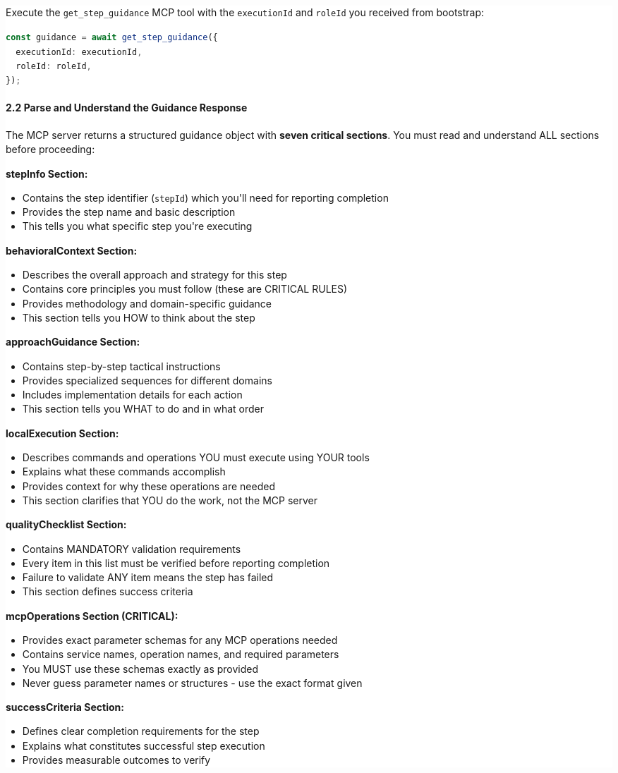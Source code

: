 Execute the `get_step_guidance` MCP tool with the `executionId` and `roleId` you received from bootstrap:

```typescript
const guidance = await get_step_guidance({
  executionId: executionId,
  roleId: roleId,
});
```

#### 2.2 Parse and Understand the Guidance Response

The MCP server returns a structured guidance object with **seven critical sections**. You must read and understand ALL sections before proceeding:

**stepInfo Section:**

- Contains the step identifier (`stepId`) which you'll need for reporting completion
- Provides the step name and basic description
- This tells you what specific step you're executing

**behavioralContext Section:**

- Describes the overall approach and strategy for this step
- Contains core principles you must follow (these are CRITICAL RULES)
- Provides methodology and domain-specific guidance
- This section tells you HOW to think about the step

**approachGuidance Section:**

- Contains step-by-step tactical instructions
- Provides specialized sequences for different domains
- Includes implementation details for each action
- This section tells you WHAT to do and in what order

**localExecution Section:**

- Describes commands and operations YOU must execute using YOUR tools
- Explains what these commands accomplish
- Provides context for why these operations are needed
- This section clarifies that YOU do the work, not the MCP server

**qualityChecklist Section:**

- Contains MANDATORY validation requirements
- Every item in this list must be verified before reporting completion
- Failure to validate ANY item means the step has failed
- This section defines success criteria

**mcpOperations Section (CRITICAL):**

- Provides exact parameter schemas for any MCP operations needed
- Contains service names, operation names, and required parameters
- You MUST use these schemas exactly as provided
- Never guess parameter names or structures - use the exact format given

**successCriteria Section:**

- Defines clear completion requirements for the step
- Explains what constitutes successful step execution
- Provides measurable outcomes to verify
